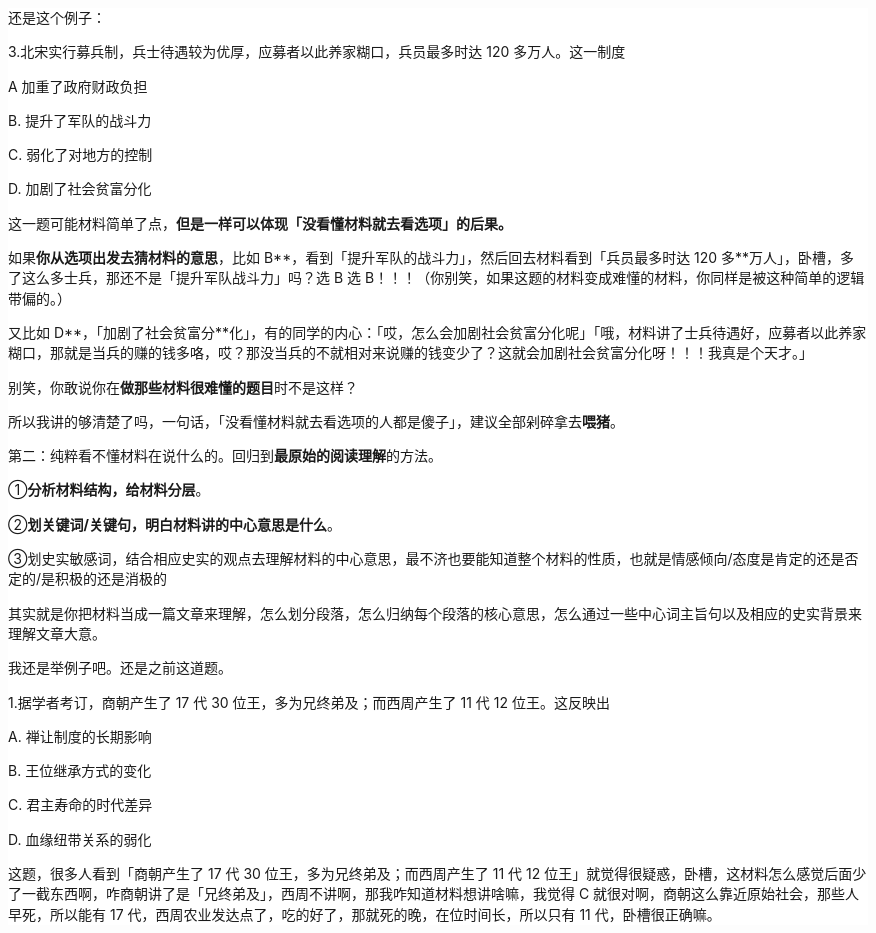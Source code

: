 
还是这个例子：


3.北宋实行募兵制，兵士待遇较为优厚，应募者以此养家糊口，兵员最多时达 120 多万人。这一制度


A 加重了政府财政负担


B. 提升了军队的战斗力


C. 弱化了对地方的控制


D. 加剧了社会贫富分化


这一题可能材料简单了点，**但是一样可以体现「没看懂材料就去看选项」的后果。**


如果**你从选项出发去猜材料的意思**，比如 B**，看到「提升军队的战斗力」，然后回去材料看到「兵员最多时达 120 多**万人」，卧槽，多了这么多士兵，那还不是「提升军队战斗力」吗？选 B 选 B！！！（你别笑，如果这题的材料变成难懂的材料，你同样是被这种简单的逻辑带偏的。）


又比如 D**，「加剧了社会贫富分**化」，有的同学的内心：「哎，怎么会加剧社会贫富分化呢」「哦，材料讲了士兵待遇好，应募者以此养家糊口，那就是当兵的赚的钱多咯，哎？那没当兵的不就相对来说赚的钱变少了？这就会加剧社会贫富分化呀！！！我真是个天才。」


别笑，你敢说你在**做那些材料很难懂的题目**时不是这样？


所以我讲的够清楚了吗，一句话，「没看懂材料就去看选项的人都是傻子」，建议全部剁碎拿去**喂猪**。


第二：纯粹看不懂材料在说什么的。回归到**最原始的阅读理解**的方法。


①**分析材料结构，给材料分层**。


②**划关键词/关键句，明白材料讲的中心意思是什么**。


③划史实敏感词，结合相应史实的观点去理解材料的中心意思，最不济也要能知道整个材料的性质，也就是情感倾向/态度是肯定的还是否定的/是积极的还是消极的


其实就是你把材料当成一篇文章来理解，怎么划分段落，怎么归纳每个段落的核心意思，怎么通过一些中心词主旨句以及相应的史实背景来理解文章大意。


我还是举例子吧。还是之前这道题。


1.据学者考订，商朝产生了 17 代 30 位王，多为兄终弟及；而西周产生了 11 代 12 位王。这反映出


A. 禅让制度的长期影响


B. 王位继承方式的变化


C. 君主寿命的时代差异


D. 血缘纽带关系的弱化


这题，很多人看到「商朝产生了 17 代 30 位王，多为兄终弟及；而西周产生了 11 代 12 位王」就觉得很疑惑，卧槽，这材料怎么感觉后面少了一截东西啊，咋商朝讲了是「兄终弟及」，西周不讲啊，那我咋知道材料想讲啥嘛，我觉得 C 就很对啊，商朝这么靠近原始社会，那些人早死，所以能有 17 代，西周农业发达点了，吃的好了，那就死的晚，在位时间长，所以只有 11 代，卧槽很正确嘛。
